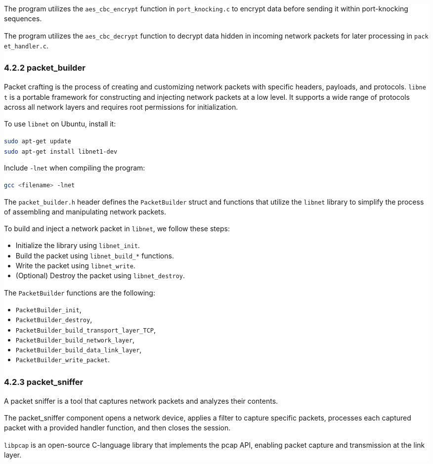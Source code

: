 The program utilizes the `aes_cbc_encrypt` function in `port_knocking.c` to encrypt data before sending it within 
port-knocking sequences. 

The program utilizes the `aes_cbc_decrypt` function to decrypt data hidden in incoming network packets for later
processing in `packet_handler.c`.

### 4.2.2 packet_builder

Packet crafting is the process of creating and customizing network packets with specific headers, payloads, and
protocols. `libnet` is a portable framework for constructing and injecting network packets at a low level. It supports a
wide range of protocols across all network layers and requires root permissions for initialization.

To use `libnet` on Ubuntu, install it:

```sh
sudo apt-get update
sudo apt-get install libnet1-dev
```

Include `-lnet` when compiling the program:

```sh
gcc <filename> -lnet
```

The `packet_builder.h` header defines the `PacketBuilder` struct and functions that utilize the `libnet` library to
simplify the process of assembling and manipulating network packets.

To build and inject a network packet in `libnet`, we follow these steps:

- Initialize the library using `libnet_init`.
- Build the packet using `libnet_build_*` functions.
- Write the packet using `libnet_write`.
- (Optional) Destroy the packet using `libnet_destroy`.

The `PacketBuilder` functions are the following:
- `PacketBuilder_init`, 
- `PacketBuilder_destroy`, 
- `PacketBuilder_build_transport_layer_TCP`, 
- `PacketBuilder_build_network_layer`, 
- `PacketBuilder_build_data_link_layer`,
- `PacketBuilder_write_packet`.

### 4.2.3 packet_sniffer

A packet sniffer is a tool that captures network packets and analyzes their contents.

The packet_sniffer component opens a network device, applies a filter to capture specific packets, processes each 
captured packet with a provided handler function, and then closes the session.

`libpcap` is an open-source C-language library that implements the pcap API, enabling packet capture and transmission at
the link layer.
